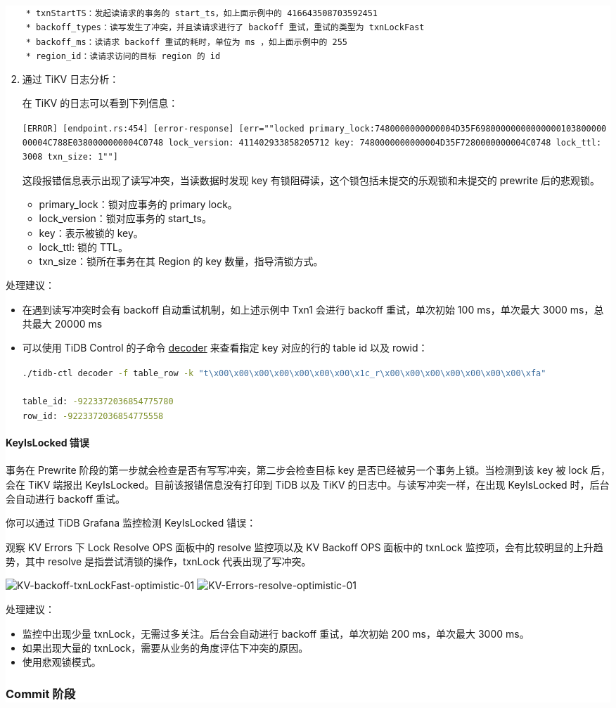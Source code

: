         * txnStartTS：发起读请求的事务的 start_ts，如上面示例中的 416643508703592451
        * backoff_types：读写发生了冲突，并且读请求进行了 backoff 重试，重试的类型为 txnLockFast
        * backoff_ms：读请求 backoff 重试的耗时，单位为 ms ，如上面示例中的 255
        * region_id：读请求访问的目标 region 的 id

2. 通过 TiKV 日志分析：

    在 TiKV 的日志可以看到下列信息：

    ```log
    [ERROR] [endpoint.rs:454] [error-response] [err=""locked primary_lock:7480000000000004D35F6980000000000000010380000000004C788E0380000000004C0748 lock_version: 411402933858205712 key: 7480000000000004D35F7280000000004C0748 lock_ttl: 3008 txn_size: 1""]
    ```

    这段报错信息表示出现了读写冲突，当读数据时发现 key 有锁阻碍读，这个锁包括未提交的乐观锁和未提交的 prewrite 后的悲观锁。

    * primary_lock：锁对应事务的 primary lock。
    * lock_version：锁对应事务的 start_ts。
    * key：表示被锁的 key。
    * lock_ttl: 锁的 TTL。
    * txn_size：锁所在事务在其 Region 的 key 数量，指导清锁方式。

处理建议：

* 在遇到读写冲突时会有 backoff 自动重试机制，如上述示例中 Txn1 会进行 backoff 重试，单次初始 100 ms，单次最大 3000 ms，总共最大 20000 ms

* 可以使用 TiDB Control 的子命令 [decoder](/tidb-control.md#decoder-命令) 来查看指定 key 对应的行的 table id 以及 rowid：

    ```sh
    ./tidb-ctl decoder -f table_row -k "t\x00\x00\x00\x00\x00\x00\x00\x1c_r\x00\x00\x00\x00\x00\x00\x00\xfa"
    
    table_id: -9223372036854775780
    row_id: -9223372036854775558
    ```

#### KeyIsLocked 错误

事务在 Prewrite 阶段的第一步就会检查是否有写写冲突，第二步会检查目标 key 是否已经被另一个事务上锁。当检测到该 key 被 lock 后，会在 TiKV 端报出 KeyIsLocked。目前该报错信息没有打印到 TiDB 以及 TiKV 的日志中。与读写冲突一样，在出现 KeyIsLocked 时，后台会自动进行 backoff 重试。

你可以通过 TiDB Grafana 监控检测 KeyIsLocked 错误：

观察 KV Errors 下 Lock Resolve OPS 面板中的 resolve 监控项以及 KV Backoff OPS 面板中的 txnLock 监控项，会有比较明显的上升趋势，其中 resolve 是指尝试清锁的操作，txnLock 代表出现了写冲突。

![KV-backoff-txnLockFast-optimistic-01](https://download.pingcap.com/images/docs-cn/troubleshooting-lock-pic-07.png)
![KV-Errors-resolve-optimistic-01](https://download.pingcap.com/images/docs-cn/troubleshooting-lock-pic-08.png)

处理建议：

* 监控中出现少量 txnLock，无需过多关注。后台会自动进行 backoff 重试，单次初始 200 ms，单次最大 3000 ms。
* 如果出现大量的 txnLock，需要从业务的角度评估下冲突的原因。
* 使用悲观锁模式。

### Commit 阶段
